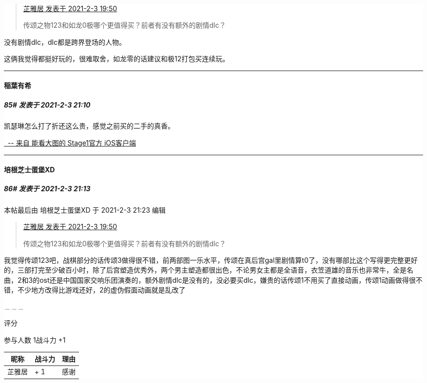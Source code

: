 
<blockquote><a href="httphttps://bbs.saraba1st.com/2b/forum.php?mod=redirect&amp;goto=findpost&amp;pid=50229892&amp;ptid=1986088" target="_blank">芷雅居 发表于 2021-2-3 19:50</a>

传颂之物123和如龙0极哪个更值得买？前者有没有额外的剧情dlc？</blockquote>
没有剧情dlc，dlc都是跨界登场的人物。


这俩我觉得都挺好玩的，很难取舍，如龙零的话建议和极12打包买连续玩。







*****

####  稲葉有希  
##### 85#       发表于 2021-2-3 21:10




凯瑟琳怎么打了折还这么贵，感觉之前买的二手的真香。

[  -- 来自 能看大图的 Stage1官方 iOS客户端](https://itunes.apple.com/fi/app/saraba1st/id1221237470?mt=8)







*****

####  培根芝士蛋堡XD  
##### 86#       发表于 2021-2-3 21:13



 本帖最后由 培根芝士蛋堡XD 于 2021-2-3 21:23 编辑 
<blockquote><a href="httphttps://bbs.saraba1st.com/2b/forum.php?mod=redirect&amp;goto=findpost&amp;pid=50229892&amp;ptid=1986088" target="_blank">芷雅居 发表于 2021-2-3 19:50</a>

传颂之物123和如龙0极哪个更值得买？前者有没有额外的剧情dlc？</blockquote>
我觉得传颂123吧，战棋部分的话传颂3做得很不错，前两部图一乐水平，传颂在真后宫gal里剧情算t0了，没有哪部比这个写得更完整更好的，三部打完至少破百小时，除了后宫塑造优秀外，两个男主塑造都很出色，不论男女主都是全语音，衣笠道雄的音乐也非常牛，全是名曲，2和3的ost还是中国国家交响乐团演奏的，额外剧情dlc是没有的，没必要买dlc，嫌贵的话传颂1不用买了直接动画，传颂1动画做得很不错，不少地方改得比游戏还好，2的虚伪假面动画就是乱改了



﹍﹍﹍

评分





 参与人数 1战斗力 +1

|昵称|战斗力|理由|
|----|---|---|
| 芷雅居| + 1|感谢|

